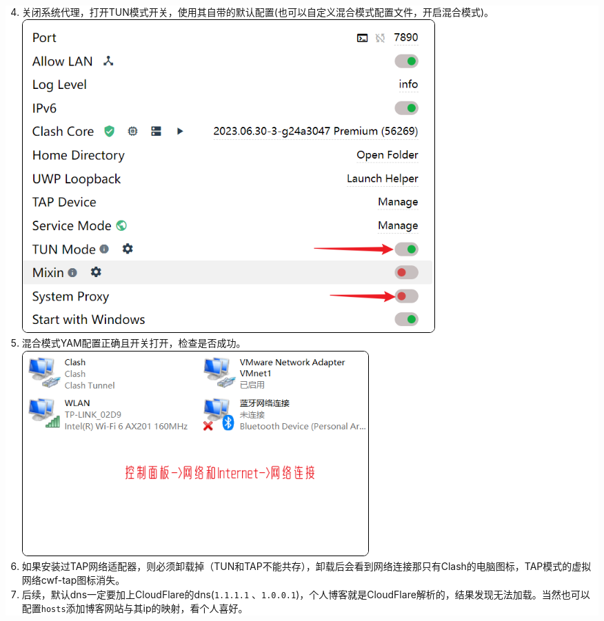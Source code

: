 4.   关闭系统代理，打开TUN模式开关，使用其自带的默认配置(也可以自定义混合模式配置文件，开启混合模式)。<br><img src="./assets/image-20230803010547013.png" alt="image-20230803010547013" style="zoom:80%;border:1px solid black;border-radius:10px;" />
5.   混合模式YAM配置正确且开关打开，检查是否成功。<br><img src="./assets/image-20230803013859389.png" alt="image-20230803013859389" style="zoom:80%;border:1px solid black;border-radius:10px;" />
6.   如果安装过TAP网络适配器，则必须卸载掉（TUN和TAP不能共存），卸载后会看到网络连接那只有Clash的电脑图标，TAP模式的虚拟网络cwf-tap图标消失。
7.   后续，默认dns一定要加上CloudFlare的dns(`1.1.1.1`  、`1.0.0.1`)，个人博客就是CloudFlare解析的，结果发现无法加载。当然也可以配置`hosts`添加博客网站与其ip的映射，看个人喜好。
